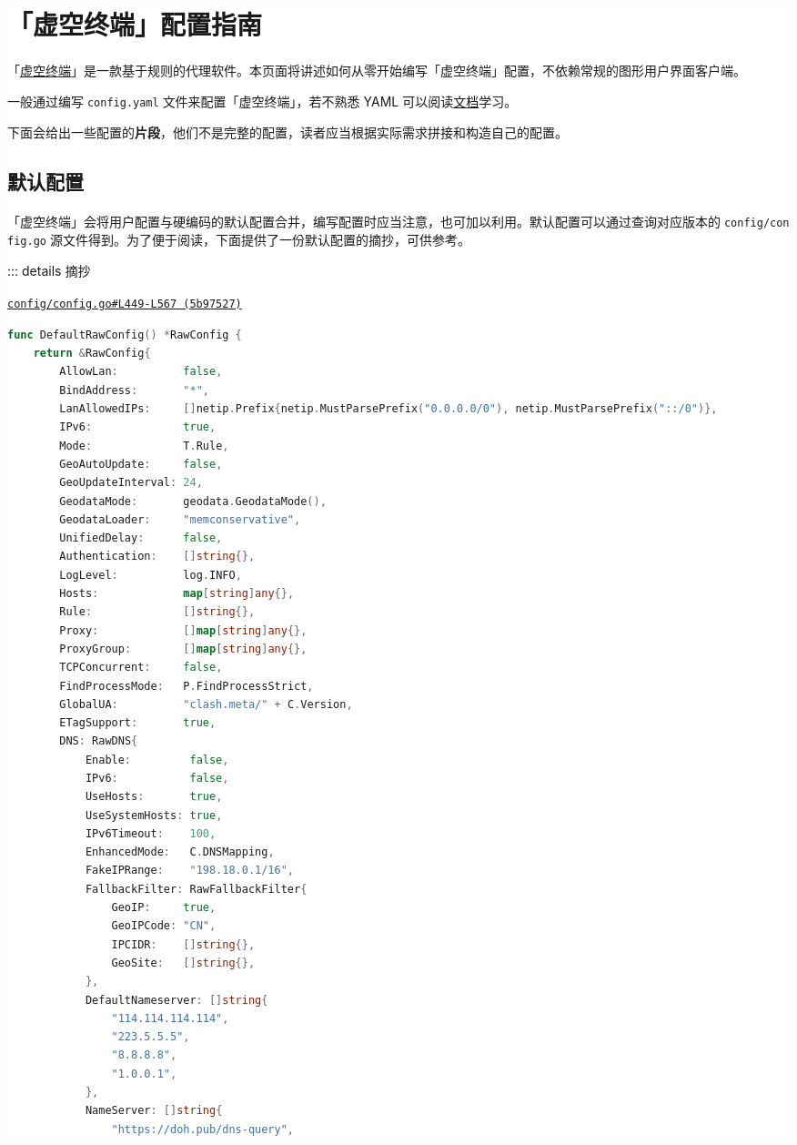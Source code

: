 # 「虚空终端」配置指南

「[虚空终端](https://github.com/MetaCubeX/mihomo/tree/Meta)」是一款基于规则的代理软件。本页面将讲述如何从零开始编写「虚空终端」配置，不依赖常规的图形用户界面客户端。

一般通过编写 `config.yaml` 文件来配置「虚空终端」，若不熟悉 YAML 可以阅读[文档](https://wiki.metacubex.one/handbook/syntax/)学习。

下面会给出一些配置的**片段**，他们不是完整的配置，读者应当根据实际需求拼接和构造自己的配置。

## 默认配置

「虚空终端」会将用户配置与硬编码的默认配置合并，编写配置时应当注意，也可加以利用。默认配置可以通过查询对应版本的 `config/config.go` 源文件得到。为了便于阅读，下面提供了一份默认配置的摘抄，可供参考。

::: details 摘抄

[`config/config.go#L449-L567 (5b97527)`](https://github.com/MetaCubeX/mihomo/blob/5b975275f527c621520622df747ab8efc2a61ddd/config/config.go#L449-L567)

```go
func DefaultRawConfig() *RawConfig {
	return &RawConfig{
		AllowLan:          false,
		BindAddress:       "*",
		LanAllowedIPs:     []netip.Prefix{netip.MustParsePrefix("0.0.0.0/0"), netip.MustParsePrefix("::/0")},
		IPv6:              true,
		Mode:              T.Rule,
		GeoAutoUpdate:     false,
		GeoUpdateInterval: 24,
		GeodataMode:       geodata.GeodataMode(),
		GeodataLoader:     "memconservative",
		UnifiedDelay:      false,
		Authentication:    []string{},
		LogLevel:          log.INFO,
		Hosts:             map[string]any{},
		Rule:              []string{},
		Proxy:             []map[string]any{},
		ProxyGroup:        []map[string]any{},
		TCPConcurrent:     false,
		FindProcessMode:   P.FindProcessStrict,
		GlobalUA:          "clash.meta/" + C.Version,
		ETagSupport:       true,
		DNS: RawDNS{
			Enable:         false,
			IPv6:           false,
			UseHosts:       true,
			UseSystemHosts: true,
			IPv6Timeout:    100,
			EnhancedMode:   C.DNSMapping,
			FakeIPRange:    "198.18.0.1/16",
			FallbackFilter: RawFallbackFilter{
				GeoIP:     true,
				GeoIPCode: "CN",
				IPCIDR:    []string{},
				GeoSite:   []string{},
			},
			DefaultNameserver: []string{
				"114.114.114.114",
				"223.5.5.5",
				"8.8.8.8",
				"1.0.0.1",
			},
			NameServer: []string{
				"https://doh.pub/dns-query",
```